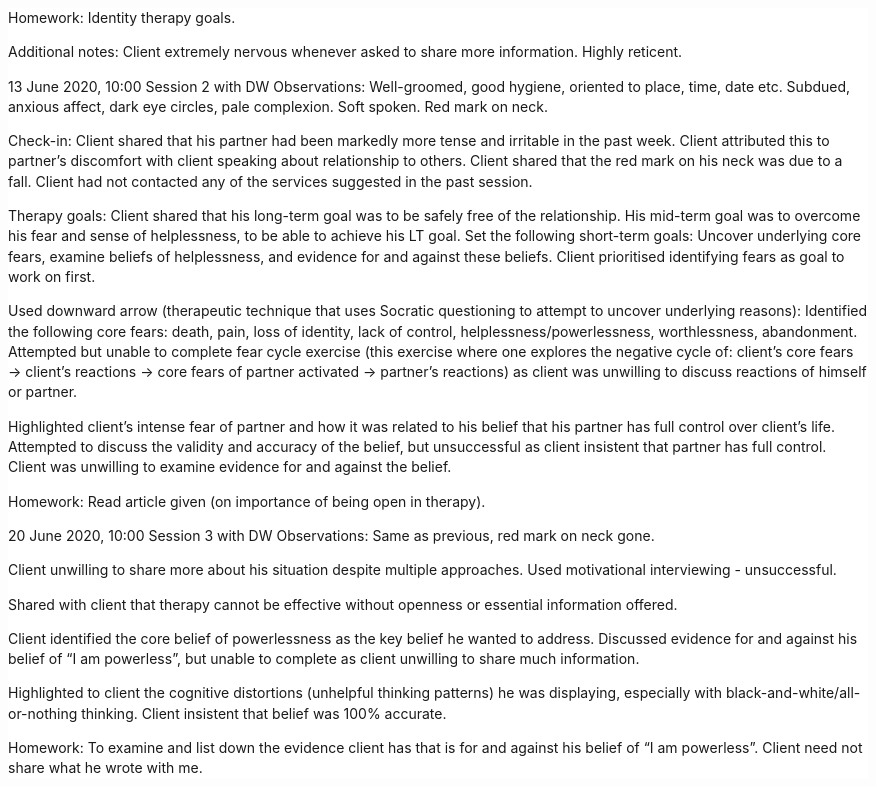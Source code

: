 Homework: Identity therapy goals. 

Additional notes: Client extremely nervous whenever asked to share more information. Highly reticent.


13 June 2020, 10:00
Session 2 with DW
Observations: Well-groomed, good hygiene, oriented to place, time, date etc. Subdued, anxious affect, dark eye circles, pale complexion. Soft spoken. Red mark on neck.

Check-in: Client shared that his partner had been markedly more tense and irritable in the past week. Client attributed this to partner’s discomfort with client speaking about relationship to others. Client shared that the red mark on his neck was due to a fall. Client had not contacted any of the services suggested in the past session. 

Therapy goals: Client shared that his long-term goal was to be safely free of the relationship. His mid-term goal was to overcome his fear and sense of helplessness, to be able to achieve his LT goal. Set the following short-term goals: Uncover underlying core fears, examine beliefs of helplessness, and evidence for and against these beliefs. Client prioritised identifying fears as goal to work on first. 

Used downward arrow (therapeutic technique that uses Socratic questioning to attempt to uncover underlying reasons): Identified the following core fears: death, pain, loss of identity, lack of control, helplessness/powerlessness, worthlessness, abandonment. Attempted but unable to complete fear cycle exercise (this exercise where one explores the negative cycle of: client’s core fears → client’s reactions → core fears of partner activated → partner’s reactions) as client was unwilling to discuss reactions of himself or partner.

Highlighted client’s intense fear of partner and how it was related to his belief that his partner has full control over client’s life. Attempted to discuss the validity and accuracy of the belief, but unsuccessful as client insistent that partner has full control. Client was unwilling to examine evidence for and against the belief. 

Homework: Read article given (on importance of being open in therapy).


20 June 2020, 10:00
Session 3 with DW
Observations: Same as previous, red mark on neck gone. 

Client unwilling to share more about his situation despite multiple approaches. Used motivational interviewing - unsuccessful.

Shared with client that therapy cannot be effective without openness or essential information offered. 

Client identified the core belief of powerlessness as the key belief he wanted to address. Discussed evidence for and against his belief of “I am powerless”, but unable to complete as client unwilling to share much information. 

Highlighted to client the cognitive distortions (unhelpful thinking patterns) he was displaying, especially with black-and-white/all-or-nothing thinking. Client insistent that belief was 100% accurate.

Homework: To examine and list down the evidence client has that is for and against his belief of “I am powerless”. Client need not share what he wrote with me. 
